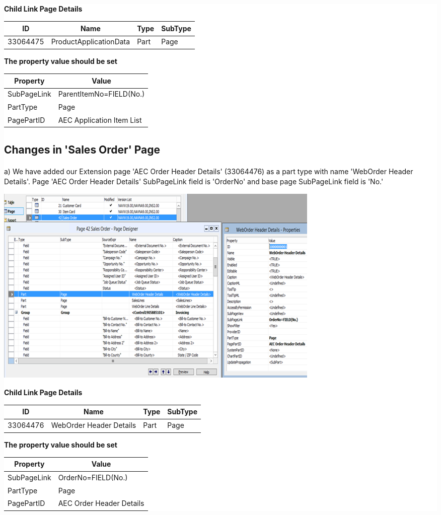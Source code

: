 **Child Link Page Details**

|ID|Name|Type|SubType|
|---|---|---|---|
|33064475|ProductApplicationData|Part|Page|

**The property value should be set**

|Property|Value|
|---|---|
|SubPageLink|ParentItemNo=FIELD(No.)|
|PartType|Page|
|PagePartID|AEC Application Item List|

## Changes in 'Sales Order' Page

a) We have added our Extension page 'AEC Order Header Details' (33064476) as a part type with name 'WebOrder Header Details'. 
Page 'AEC Order Header Details' SubPageLink field is 'OrderNo' and base page SubPageLink field is 'No.'

![nav2013ext10](\staticfiles\connectors\media\application-connector\navextension\nav2013ext10.png)

**Child Link Page Details**

|ID|Name|Type|SubType|
|---|---|---|---|
|33064476|WebOrder Header Details|Part|Page|

**The property value should be set**

|Property|Value|
|---|---|
|SubPageLink|OrderNo=FIELD(No.)|
|PartType|Page|
|PagePartID|AEC Order Header Details|
